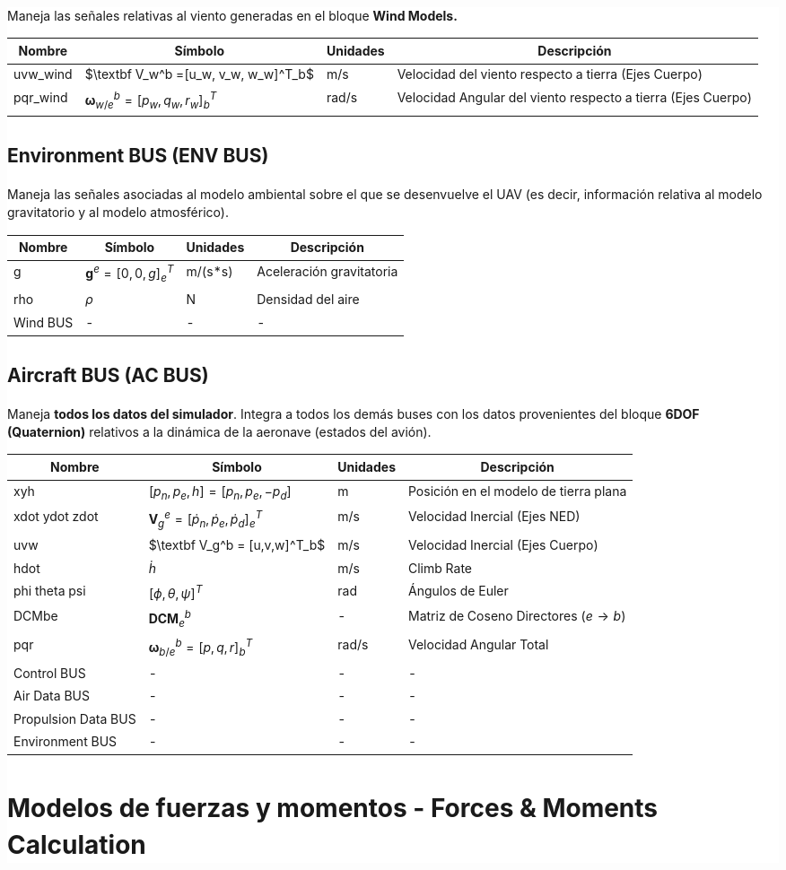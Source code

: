 Maneja las señales relativas al viento generadas en el bloque **Wind Models.**

| Nombre | Símbolo | Unidades | Descripción |
| --- | --- | --- | --- |
| uvw_wind |  $\textbf V_w^b =[u_w, v_w, w_w]^T_b$ | m/s | Velocidad del viento respecto a tierra (Ejes Cuerpo) |
| pqr_wind | $\pmb{\omega}_{w/e}^b = [p_w, q_w, r_w]^T_b$  | rad/s | Velocidad Angular del viento respecto a tierra (Ejes Cuerpo) |

## Environment BUS (ENV BUS)

Maneja las señales asociadas al modelo ambiental sobre el que se desenvuelve el UAV (es decir, información relativa al modelo gravitatorio y al modelo atmosférico). 

| Nombre | Símbolo | Unidades | Descripción |
| --- | --- | --- | --- |
| g |  $\textbf{g}^e=[0, 0 , g]^T_e$ | m/(s*s) | Aceleración gravitatoria |
| rho | $\rho$  | N | Densidad del aire |
| Wind BUS | - | - | - |

## Aircraft BUS (AC BUS)

Maneja **todos los datos del simulador**. Integra a todos los demás buses con los datos provenientes del bloque **6DOF (Quaternion)** relativos a la dinámica de la aeronave (estados del avión). 

| Nombre | Símbolo | Unidades | Descripción |
| --- | --- | --- | --- |
| xyh  | $[p_n, p_e, h]=[p_n, p_e, -p_d]$ | m | Posición en el modelo de tierra plana |
| xdot ydot zdot  |  $\mathbf V_g^e=[\dot p_n,  \dot p_e, \dot p_d]^T_e$ | m/s | Velocidad Inercial (Ejes NED) |
| uvw | $\textbf V_g^b = [u,v,w]^T_b$ | m/s | Velocidad Inercial (Ejes Cuerpo) |
| hdot  |  $\dot h$  | m/s | Climb Rate |
| phi theta psi | $[\phi, \theta, \psi]^T$ | rad | Ángulos de Euler |
| DCMbe | $\textbf{DCM}_e^b$ | - | Matriz de Coseno Directores ($e\rightarrow b$) |
| pqr | $\pmb\omega^b_{b/e} =[p,q,r]^T_b$ | rad/s | Velocidad Angular Total |
| Control BUS | - | - | - |
| Air Data BUS | - | - | - |
| Propulsion Data BUS | - | - | - |
| Environment BUS | - | - | - |

# Modelos de fuerzas y momentos - Forces & Moments Calculation
